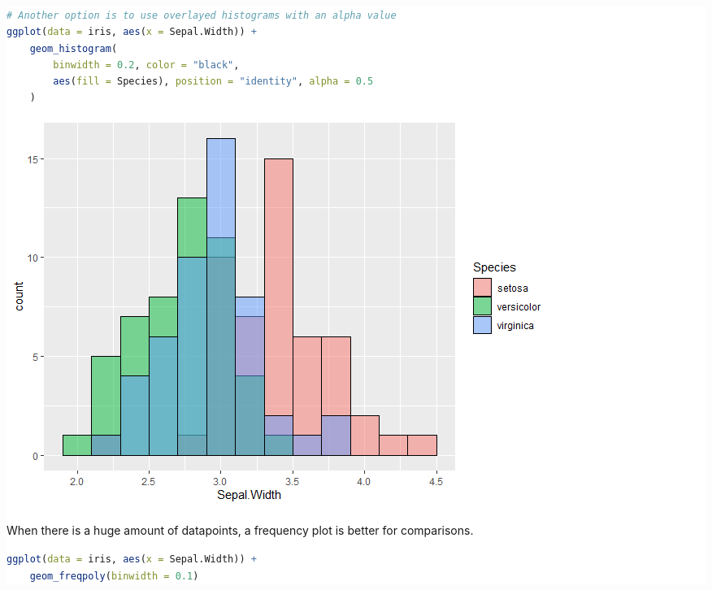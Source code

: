``` r
# Another option is to use overlayed histograms with an alpha value
ggplot(data = iris, aes(x = Sepal.Width)) +
    geom_histogram(
        binwidth = 0.2, color = "black",
        aes(fill = Species), position = "identity", alpha = 0.5
    )
```

![](03_files/figure-gfm/unnamed-chunk-22-1.png)

When there is a huge amount of datapoints, a frequency plot is better
for comparisons.

``` r
ggplot(data = iris, aes(x = Sepal.Width)) +
    geom_freqpoly(binwidth = 0.1)
```
